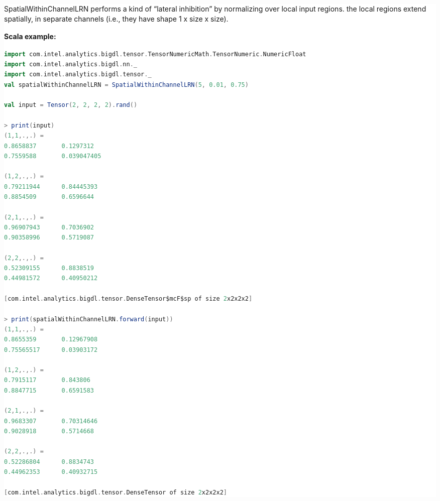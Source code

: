 SpatialWithinChannelLRN performs a kind of “lateral inhibition”
by normalizing over local input regions. the local regions extend spatially,
in separate channels (i.e., they have shape 1 x size x size).

**Scala example:**
```scala
import com.intel.analytics.bigdl.tensor.TensorNumericMath.TensorNumeric.NumericFloat
import com.intel.analytics.bigdl.nn._
import com.intel.analytics.bigdl.tensor._
val spatialWithinChannelLRN = SpatialWithinChannelLRN(5, 0.01, 0.75)

val input = Tensor(2, 2, 2, 2).rand()

> print(input)
(1,1,.,.) =
0.8658837       0.1297312
0.7559588       0.039047405

(1,2,.,.) =
0.79211944      0.84445393
0.8854509       0.6596644

(2,1,.,.) =
0.96907943      0.7036902
0.90358996      0.5719087

(2,2,.,.) =
0.52309155      0.8838519
0.44981572      0.40950212

[com.intel.analytics.bigdl.tensor.DenseTensor$mcF$sp of size 2x2x2x2]

> print(spatialWithinChannelLRN.forward(input))
(1,1,.,.) =
0.8655359       0.12967908      
0.75565517      0.03903172      

(1,2,.,.) =
0.7915117       0.843806        
0.8847715       0.6591583       

(2,1,.,.) =
0.9683307       0.70314646      
0.9028918       0.5714668       

(2,2,.,.) =
0.52286804      0.8834743       
0.44962353      0.40932715      

[com.intel.analytics.bigdl.tensor.DenseTensor of size 2x2x2x2]

```
